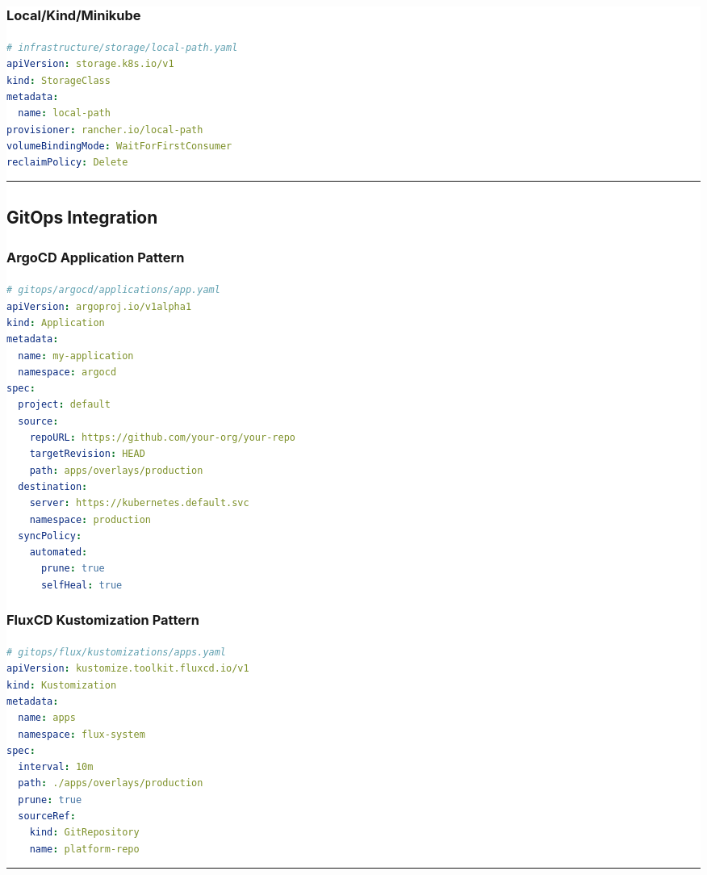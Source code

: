 ### Local/Kind/Minikube

```yaml
# infrastructure/storage/local-path.yaml
apiVersion: storage.k8s.io/v1
kind: StorageClass
metadata:
  name: local-path
provisioner: rancher.io/local-path
volumeBindingMode: WaitForFirstConsumer
reclaimPolicy: Delete
```

---

## GitOps Integration

### ArgoCD Application Pattern

```yaml
# gitops/argocd/applications/app.yaml
apiVersion: argoproj.io/v1alpha1
kind: Application
metadata:
  name: my-application
  namespace: argocd
spec:
  project: default
  source:
    repoURL: https://github.com/your-org/your-repo
    targetRevision: HEAD
    path: apps/overlays/production
  destination:
    server: https://kubernetes.default.svc
    namespace: production
  syncPolicy:
    automated:
      prune: true
      selfHeal: true
```

### FluxCD Kustomization Pattern

```yaml
# gitops/flux/kustomizations/apps.yaml
apiVersion: kustomize.toolkit.fluxcd.io/v1
kind: Kustomization
metadata:
  name: apps
  namespace: flux-system
spec:
  interval: 10m
  path: ./apps/overlays/production
  prune: true
  sourceRef:
    kind: GitRepository
    name: platform-repo
```

---
